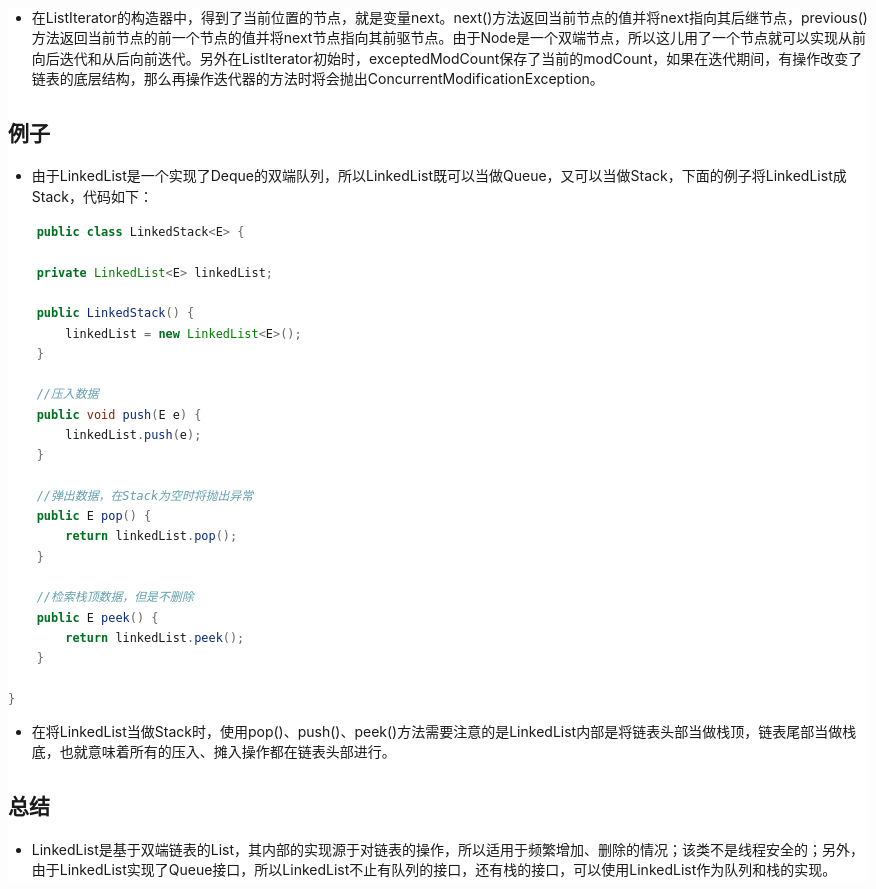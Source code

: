+ 在ListIterator的构造器中，得到了当前位置的节点，就是变量next。next()方法返回当前节点的值并将next指向其后继节点，previous()方法返回当前节点的前一个节点的值并将next节点指向其前驱节点。由于Node是一个双端节点，所以这儿用了一个节点就可以实现从前向后迭代和从后向前迭代。另外在ListIterator初始时，exceptedModCount保存了当前的modCount，如果在迭代期间，有操作改变了链表的底层结构，那么再操作迭代器的方法时将会抛出ConcurrentModificationException。

## 例子
+ 由于LinkedList是一个实现了Deque的双端队列，所以LinkedList既可以当做Queue，又可以当做Stack，下面的例子将LinkedList成Stack，代码如下：
```java
    public class LinkedStack<E> {

    private LinkedList<E> linkedList;

    public LinkedStack() {
        linkedList = new LinkedList<E>();
    }

    //压入数据
    public void push(E e) {
        linkedList.push(e);
    }

    //弹出数据，在Stack为空时将抛出异常
    public E pop() {
        return linkedList.pop();
    }

    //检索栈顶数据，但是不删除
    public E peek() {
        return linkedList.peek();
    }

}
```
+ 在将LinkedList当做Stack时，使用pop()、push()、peek()方法需要注意的是LinkedList内部是将链表头部当做栈顶，链表尾部当做栈底，也就意味着所有的压入、摊入操作都在链表头部进行。

## 总结

+ LinkedList是基于双端链表的List，其内部的实现源于对链表的操作，所以适用于频繁增加、删除的情况；该类不是线程安全的；另外，由于LinkedList实现了Queue接口，所以LinkedList不止有队列的接口，还有栈的接口，可以使用LinkedList作为队列和栈的实现。


